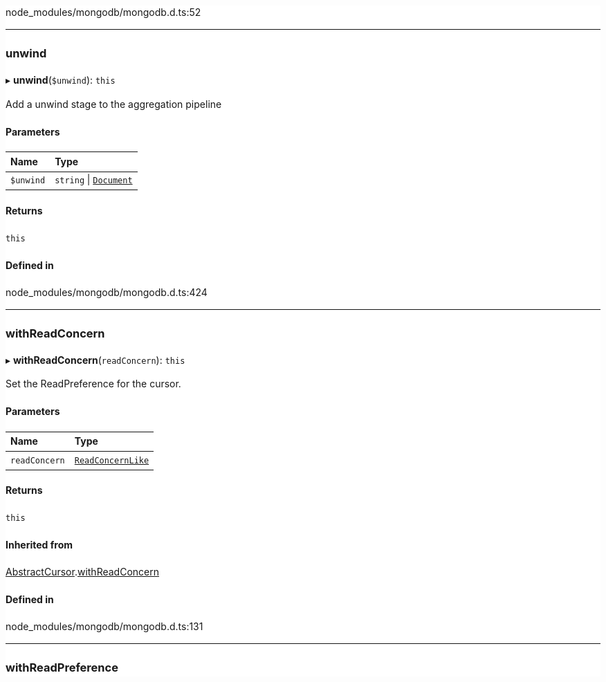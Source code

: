 node_modules/mongodb/mongodb.d.ts:52

___

### unwind

▸ **unwind**(`$unwind`): `this`

Add a unwind stage to the aggregation pipeline

#### Parameters

| Name | Type |
| :------ | :------ |
| `$unwind` | `string` \| [`Document`](../interfaces/internal_._Z__mongo_baseOps_node_modules_mongodb_mongodb_.BSON.Document.md) |

#### Returns

`this`

#### Defined in

node_modules/mongodb/mongodb.d.ts:424

___

### withReadConcern

▸ **withReadConcern**(`readConcern`): `this`

Set the ReadPreference for the cursor.

#### Parameters

| Name | Type |
| :------ | :------ |
| `readConcern` | [`ReadConcernLike`](../modules/internal_._Z__mongo_baseOps_node_modules_mongodb_mongodb_.md#readconcernlike) |

#### Returns

`this`

#### Inherited from

[AbstractCursor](internal_._Z__mongo_baseOps_node_modules_mongodb_mongodb_.AbstractCursor.md).[withReadConcern](internal_._Z__mongo_baseOps_node_modules_mongodb_mongodb_.AbstractCursor.md#withreadconcern)

#### Defined in

node_modules/mongodb/mongodb.d.ts:131

___

### withReadPreference
